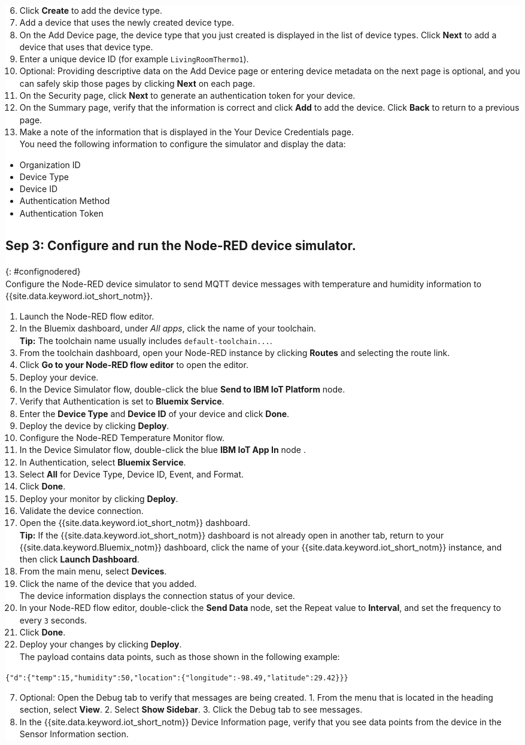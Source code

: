   6.	Click **Create** to add the device type.
3.	Add a device that uses the newly created device type.
  1. On the Add Device page, the device type that you just created is displayed in the list of device types. Click **Next** to add a device that uses that device type.
  2. Enter a unique device ID (for example `LivingRoomThermo1`).
  3. Optional: Providing descriptive data on the Add Device page or entering device metadata on the next page is optional, and you can safely skip those pages by clicking **Next** on each page.
  4. On the Security page, click **Next** to generate an authentication token for your device.
  5. On the Summary page, verify that the information is correct and click **Add** to add the device. Click **Back** to return to a previous page.
4.	Make a note of the information that is displayed in the Your Device Credentials page.   
You need the following information to configure the simulator and display the data:
 - Organization ID
 - Device Type
 - Device ID
 - Authentication Method
 - Authentication Token

## Sep 3: Configure and run the Node-RED device simulator.  
{: #confignodered}  
Configure the Node-RED device simulator to send MQTT device messages with temperature and humidity information to {{site.data.keyword.iot_short_notm}}.

1. Launch the Node-RED flow editor.
  1. In the Bluemix dashboard, under *All apps*, click the name of your toolchain.  
**Tip:** The toolchain name usually includes `default-toolchain...`.
  2. From the toolchain dashboard, open your Node-RED instance by clicking **Routes** and selecting the route link.  
  2. Click **Go to your Node-RED flow editor** to open the editor.
2. Deploy your device.
  1. In the Device Simulator flow, double-click the blue **Send to IBM IoT Platform** node.
  2. Verify that Authentication is set to **Bluemix Service**.
  3. Enter the **Device Type** and **Device ID** of your device and click **Done**.
  4. Deploy the device by clicking **Deploy**.
3. Configure the Node-RED Temperature Monitor flow.
  1. In the Device Simulator flow, double-click the blue **IBM IoT App In** node .
  2. In Authentication, select **Bluemix Service**.
  3.	Select **All** for Device Type, Device ID, Event, and Format.
  4.	Click **Done**.
  5.  Deploy your monitor by clicking **Deploy**.
4. Validate the device connection.
  1.	Open the {{site.data.keyword.iot_short_notm}} dashboard.  
**Tip:** If the {{site.data.keyword.iot_short_notm}} dashboard is not already open in another tab, return to your {{site.data.keyword.Bluemix_notm}} dashboard, click the name of your {{site.data.keyword.iot_short_notm}} instance, and then click **Launch Dashboard**.
  2. From the main menu, select **Devices**.
  3. Click the name of the device that you added.   
The device information displays the connection status of your device.
  4.	In your Node-RED flow editor, double-click the **Send Data** node, set the Repeat value to **Interval**, and set the frequency to every `3` seconds.
  5. Click **Done**.
  6. Deploy your changes by clicking **Deploy**.  
The payload contains data points, such as those shown in the following example:
```
{"d":{"temp":15,"humidity":50,"location":{"longitude":-98.49,"latitude":29.42}}}
```
  7. Optional: Open the Debug tab to verify that messages are being created.
    1. From the menu that is located in the heading section, select **View**.
    2. Select **Show Sidebar**.
    3. Click the Debug tab to see messages.
  8. In the {{site.data.keyword.iot_short_notm}} Device Information page, verify that you see data points from the device in the Sensor Information section.
